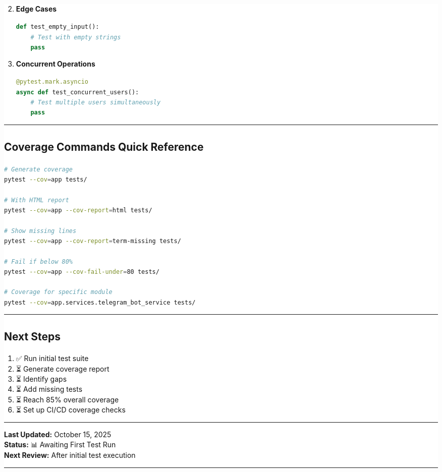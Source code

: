 2. **Edge Cases**
   ```python
   def test_empty_input():
       # Test with empty strings
       pass
   ```

3. **Concurrent Operations**
   ```python
   @pytest.mark.asyncio
   async def test_concurrent_users():
       # Test multiple users simultaneously
       pass
   ```

---

## Coverage Commands Quick Reference

```bash
# Generate coverage
pytest --cov=app tests/

# With HTML report
pytest --cov=app --cov-report=html tests/

# Show missing lines
pytest --cov=app --cov-report=term-missing tests/

# Fail if below 80%
pytest --cov=app --cov-fail-under=80 tests/

# Coverage for specific module
pytest --cov=app.services.telegram_bot_service tests/
```

---

## Next Steps

1. ✅ Run initial test suite
2. ⏳ Generate coverage report
3. ⏳ Identify gaps
4. ⏳ Add missing tests
5. ⏳ Reach 85% overall coverage
6. ⏳ Set up CI/CD coverage checks

---

**Last Updated:** October 15, 2025  
**Status:** 📊 Awaiting First Test Run  
**Next Review:** After initial test execution

---

